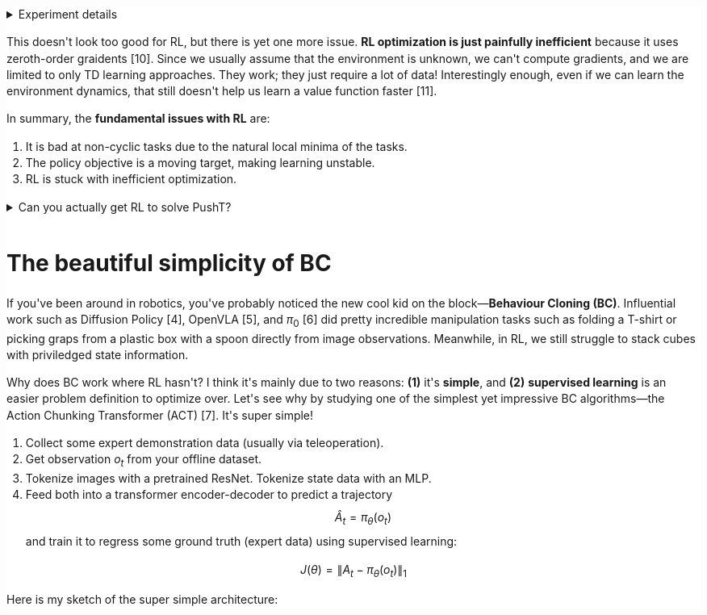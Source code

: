 <div class="embed-responsive embed-responsive-21by9">
  <video class="embed-responsive-item" controls>
    <source src="/img/blog/2025-01-31-why-bc-not-rl/pusht_tdmpc_landscape_moving.mp4" type="video/mp4">
  </video>
</div>

<details><summary>Experiment details</summary></details>

This doesn't look too good for RL, but there is yet one more issue. **RL optimization is just painfully inefficient** because it uses zeroth-order graidents [10]. Since we usually assume that the environment is unknown, we can't compute gradients, and we are limited to only TD learning approaches. They work; they just require a lot of data! Interestingly enough, even if we can learn the environment dynamics, that still doesn't help us learn a value function faster [11].

In summary, the **fundamental issues with RL** are:
1. It is bad at non-cyclic tasks due to the natural local minima of the tasks.
2. The policy objective is a moving target, making learning unstable.
3. RL is stuck with inefficient optimization.

<details><summary>Can you actually get RL to solve PushT?</summary></details>






The beautiful simplicity of BC
================


If you've been around in robotics, you've probably noticed the new cool kid on the block—**Behaviour Cloning (BC)**. Influential work such as Diffusion Policy [4], OpenVLA [5], and $\pi_0$ [6] did pretty incredible manipulation tasks such as folding a T-shirt or picking graps from a plastic box with a spoon directly from image observations. Meanwhile, in RL, we still struggle to stack cubes with priviledged state information.

<div class="embed-responsive embed-responsive-4by3">
  <video class="embed-responsive-item" controls>
    <source src="https://dnrjl01ydafck.cloudfront.net/v3/upload/processed_collage.mp4" title="Pi-0 model from Phyiscal Intelligencce" type="video/mp4">
  </video>
</div>

Why does BC work where RL hasn't? I think it's mainly due to two reasons: **(1)** it's **simple**, and **(2)** **supervised learning** is an easier problem definition to optimize over. Let's see why by studying one of the simplest yet impressive BC algorithms—the Action Chunking Transformer (ACT) [7]. It's super simple!
1. Collect some expert demonstration data (usually via teleoperation).
2. Get observation $o_t$ from your offline dataset.
3. Tokenize images with a pretrained ResNet. Tokenize state data with an MLP.
4. Feed both into a transformer encoder-decoder to predict a trajectory $$\hat{A}_t = \pi_\theta (o_t)$$ and train it to regress some ground truth (expert data) using supervised learning:

$$ J(\theta) = \| A_t - \pi_\theta(o_t) \|_1 $$

Here is my sketch of the super simple architecture:
